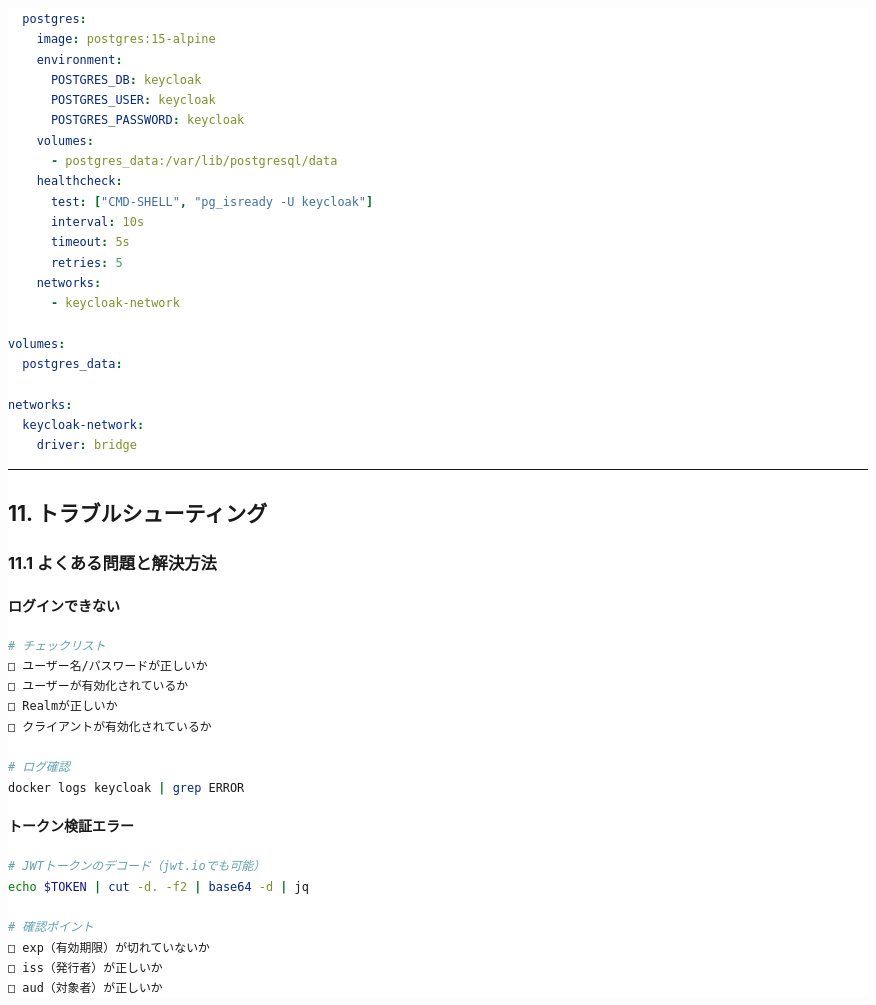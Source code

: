 ```yaml
  postgres:
    image: postgres:15-alpine
    environment:
      POSTGRES_DB: keycloak
      POSTGRES_USER: keycloak
      POSTGRES_PASSWORD: keycloak
    volumes:
      - postgres_data:/var/lib/postgresql/data
    healthcheck:
      test: ["CMD-SHELL", "pg_isready -U keycloak"]
      interval: 10s
      timeout: 5s
      retries: 5
    networks:
      - keycloak-network

volumes:
  postgres_data:

networks:
  keycloak-network:
    driver: bridge
```

---

## 11. トラブルシューティング

### 11.1 よくある問題と解決方法

#### ログインできない

```bash
# チェックリスト
□ ユーザー名/パスワードが正しいか
□ ユーザーが有効化されているか
□ Realmが正しいか
□ クライアントが有効化されているか

# ログ確認
docker logs keycloak | grep ERROR
```

#### トークン検証エラー

```bash
# JWTトークンのデコード（jwt.ioでも可能）
echo $TOKEN | cut -d. -f2 | base64 -d | jq

# 確認ポイント
□ exp（有効期限）が切れていないか
□ iss（発行者）が正しいか
□ aud（対象者）が正しいか
```
